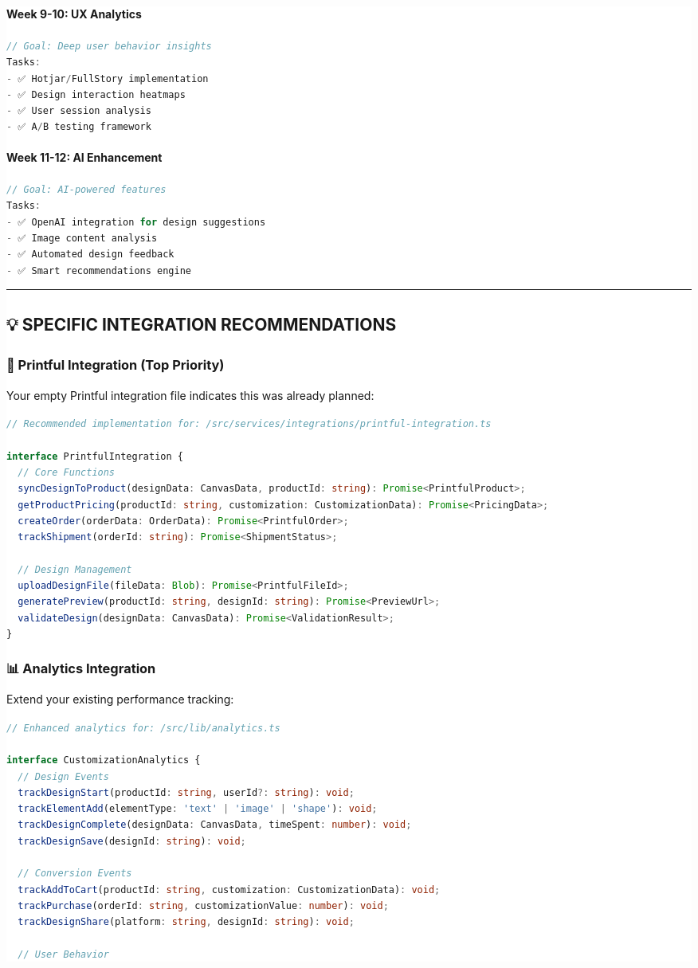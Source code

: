 #### **Week 9-10: UX Analytics**
```typescript
// Goal: Deep user behavior insights
Tasks:
- ✅ Hotjar/FullStory implementation
- ✅ Design interaction heatmaps
- ✅ User session analysis
- ✅ A/B testing framework
```

#### **Week 11-12: AI Enhancement**
```typescript
// Goal: AI-powered features
Tasks:
- ✅ OpenAI integration for design suggestions
- ✅ Image content analysis
- ✅ Automated design feedback
- ✅ Smart recommendations engine
```

---

## 💡 **SPECIFIC INTEGRATION RECOMMENDATIONS**

### **🎯 Printful Integration (Top Priority)**

Your empty Printful integration file indicates this was already planned:

```typescript
// Recommended implementation for: /src/services/integrations/printful-integration.ts

interface PrintfulIntegration {
  // Core Functions
  syncDesignToProduct(designData: CanvasData, productId: string): Promise<PrintfulProduct>;
  getProductPricing(productId: string, customization: CustomizationData): Promise<PricingData>;
  createOrder(orderData: OrderData): Promise<PrintfulOrder>;
  trackShipment(orderId: string): Promise<ShipmentStatus>;
  
  // Design Management
  uploadDesignFile(fileData: Blob): Promise<PrintfulFileId>;
  generatePreview(productId: string, designId: string): Promise<PreviewUrl>;
  validateDesign(designData: CanvasData): Promise<ValidationResult>;
}
```

### **📊 Analytics Integration**

Extend your existing performance tracking:

```typescript
// Enhanced analytics for: /src/lib/analytics.ts

interface CustomizationAnalytics {
  // Design Events
  trackDesignStart(productId: string, userId?: string): void;
  trackElementAdd(elementType: 'text' | 'image' | 'shape'): void;
  trackDesignComplete(designData: CanvasData, timeSpent: number): void;
  trackDesignSave(designId: string): void;
  
  // Conversion Events
  trackAddToCart(productId: string, customization: CustomizationData): void;
  trackPurchase(orderId: string, customizationValue: number): void;
  trackDesignShare(platform: string, designId: string): void;
  
  // User Behavior
```